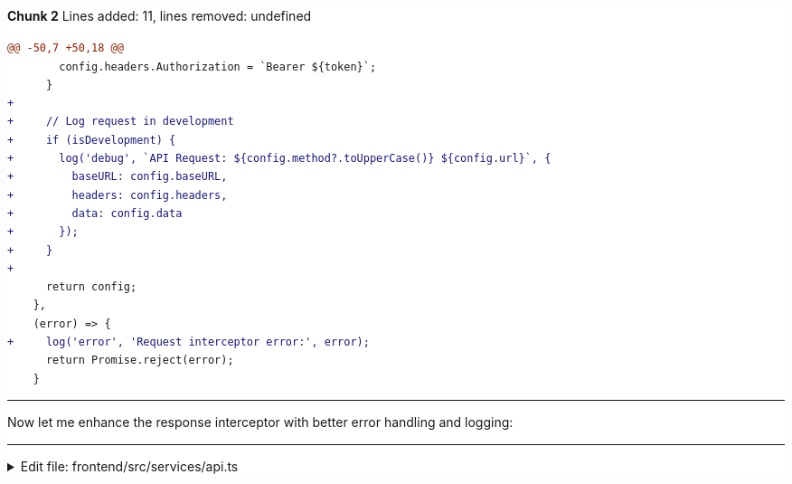 **Chunk 2**
Lines added: 11, lines removed: undefined

```diff
@@ -50,7 +50,18 @@
        config.headers.Authorization = `Bearer ${token}`;
      }
+     
+     // Log request in development
+     if (isDevelopment) {
+       log('debug', `API Request: ${config.method?.toUpperCase()} ${config.url}`, {
+         baseURL: config.baseURL,
+         headers: config.headers,
+         data: config.data
+       });
+     }
+     
      return config;
    },
    (error) => {
+     log('error', 'Request interceptor error:', error);
      return Promise.reject(error);
    }
```

</details>

---

Now let me enhance the response interceptor with better error handling and logging:


---

<details><summary>Edit file: frontend/src/services/api.ts</summary>

undefined

**Chunk 1**
Lines added: 35, lines removed: 4

```diff
@@ -68,13 +68,44 @@
  );
  
- // Response interceptor to handle auth errors
+ // Response interceptor to handle auth errors and logging
  api.interceptors.response.use(
-   (response) => response,
+   (response) => {
+     // Log successful responses in development
+     if (isDevelopment) {
+       log('debug', `API Response: ${response.status} ${response.config.url}`, {
+         status: response.status,
+         data: response.data
+       });
+     }
+     return response;
+   },
    (error) => {
-     if (error.response?.status === 401) {
+     const status = error.response?.status;
+     const url = error.config?.url;
+     
+     // Log error details
+     log('error', `API Error: ${status} ${url}`, {
+       status,
+       message: error.message,
```